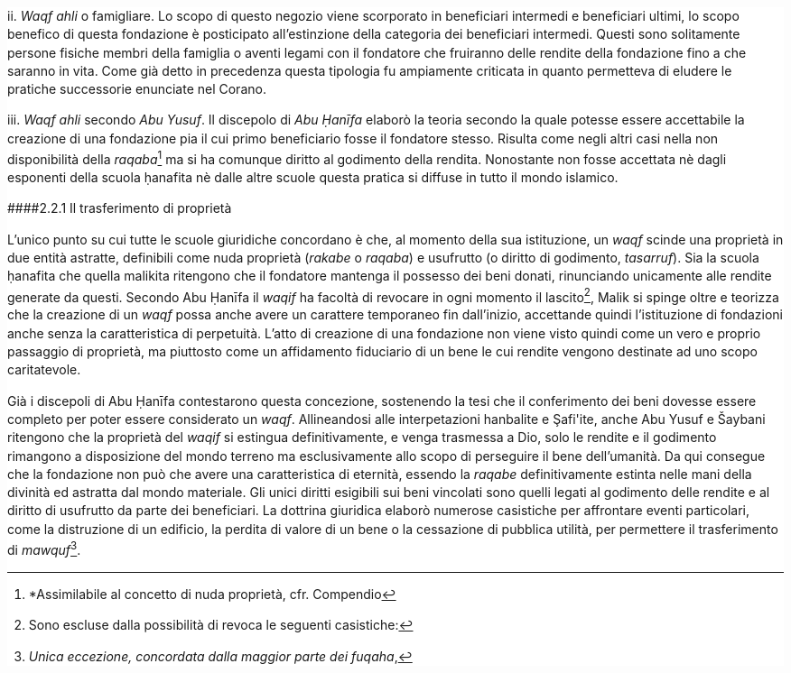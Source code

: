 ii. *Waqf ahli* o famigliare. Lo scopo di questo negozio viene
    scorporato in beneficiari intermedi e beneficiari ultimi, lo scopo
    benefico di questa fondazione è posticipato all’estinzione della
    categoria dei beneficiari intermedi. Questi sono solitamente persone
    fisiche membri della famiglia o aventi legami con il fondatore che
    fruiranno delle rendite della fondazione fino a che saranno in vita.
    Come già detto in precedenza questa tipologia fu ampiamente
    criticata in quanto permetteva di eludere le pratiche successorie
    enunciate nel Corano.

iii. *Waqf ahli* secondo *Abu Yusuf*. Il discepolo di *Abu Ḥanīfa*
    elaborò la teoria secondo la quale potesse essere accettabile la
    creazione di una fondazione pia il cui primo beneficiario fosse il
    fondatore stesso. Risulta come negli altri casi nella non
    disponibilità della *raqaba*[^7] ma si ha comunque diritto al
    godimento della rendita. Nonostante non fosse accettata nè dagli
    esponenti della scuola ḥanafita nè dalle altre scuole questa pratica
    si diffuse in tutto il mondo islamico.

####2.2.1 Il trasferimento di proprietà

L’unico punto su cui tutte le scuole giuridiche concordano è che, al
momento della sua istituzione, un *waqf* scinde una proprietà in due
entità astratte, definibili come nuda proprietà (*rakabe* o *raqaba*) e
usufrutto (o diritto di godimento, *tasarruf*). Sia la scuola ḥanafita
che quella malikita ritengono che il fondatore mantenga il possesso dei
beni donati, rinunciando unicamente alle rendite generate da questi.
Secondo Abu Ḥanīfa il *waqif* ha facoltà di revocare in ogni momento il
lascito[^8], Malik si spinge oltre e teorizza che la creazione di un
*waqf* possa anche avere un carattere temporaneo fin dall’inizio,
accettande quindi l’istituzione di fondazioni anche senza la
caratteristica di perpetuità. L’atto di creazione di una fondazione non
viene visto quindi come un vero e proprio passaggio di proprietà, ma
piuttosto come un affidamento fiduciario di un bene le cui rendite
vengono destinate ad uno scopo caritatevole.

Già i discepoli di Abu Ḥanīfa contestarono questa concezione, sostenendo
la tesi che il conferimento dei beni dovesse essere completo per poter
essere considerato un *waqf*. Allineandosi alle interpetazioni hanbalite
e Şafi'ite, anche Abu Yusuf e Šaybani ritengono che la proprietà del
*waqif* si estingua definitivamente, e venga trasmessa a Dio, solo le
rendite e il godimento rimangono a disposizione del mondo terreno ma
esclusivamente allo scopo di perseguire il bene dell’umanità. Da qui
consegue che la fondazione non può che avere una caratteristica di
eternità, essendo la *raqabe* definitivamente estinta nelle mani della
divinità ed astratta dal mondo materiale. Gli unici diritti esigibili
sui beni vincolati sono quelli legati al godimento delle rendite e al
diritto di usufrutto da parte dei beneficiari. La dottrina giuridica
elaborò numerose casistiche per affrontare eventi particolari, come la
distruzione di un edificio, la perdita di valore di un bene o la
cessazione di pubblica utilità, per permettere il trasferimento di
*mawquf*[^9].


[^1]: cfr. (Hennigan 2004).
[^2]: cfr. (Hennigan 2004) pg 52.
[^3]: Questa distinzione non appare però ancora ben formulata ai tempi
[^4]: cfr. (Hennigan 2004) pg 78.
[^5]: In realtà sono ammessi in casi particolari sia la revoca che
[^6]: cfr. (Castro 1979b).
[^7]: *Assimilabile al concetto di nuda proprietà, cfr. Compendio
[^8]: Sono escluse dalla possibilità di revoca le seguenti casistiche:
[^9]: *Unica eccezione, concordata dalla maggior parte dei fuqaha*,
[^10]: cfr. (Abbasi 2012), pg 128.
[^11]: cfr. (Abbasi 2012) pg 129.
[^12]: cfr. Corano, Sura II, 181-182.(Bausani 1978).
[^13]: Per un *excursus* sulle casistiche di estinzione ed invalidazione
[^14]: La scuola ḥanafita considera ammissibile lo scioglimento del
[^15]: Si considera incapace o infermo dal punto di vista mentale non
[^16]: Ad esempio vedi *el-akrebu fe’l-akreb*.
[^17]: Numerose sono le locuzioni utilizzate per indicare categorie di
[^18]: Secondo il *fiqh* il primo requisito per l’attribuzione di
[^19]: L’importanza del restauro conservativo delle proprietà vincolate
[^20]: cfr. (Peters et al., n.d.).
[^21]: Ad esempio i confini in caso di terreno o quantità in caso di
[^22]: cfr. (Abbasi 2012), pg 136.
[^23]: cfr (Castro 1979b) pg 107.
[^24]: vedi *istibdal*, Compendio lessicale.